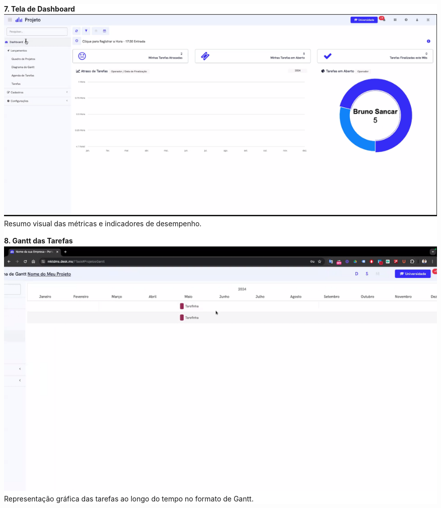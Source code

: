 **7. Tela de Dashboard**
   ![Slide50](https://github.com/LuanLgn/Aula07/blob/main/Aula%207/Slide%2050%20dashboard.PNG)
   Resumo visual das métricas e indicadores de desempenho.

**8. Gantt das Tarefas**
   ![Slide51](https://github.com/LuanLgn/Aula07/blob/main/Aula%207/Slide%2051%20diagrama%20de%20Gantt.PNG)
   Representação gráfica das tarefas ao longo do tempo no formato de Gantt.
